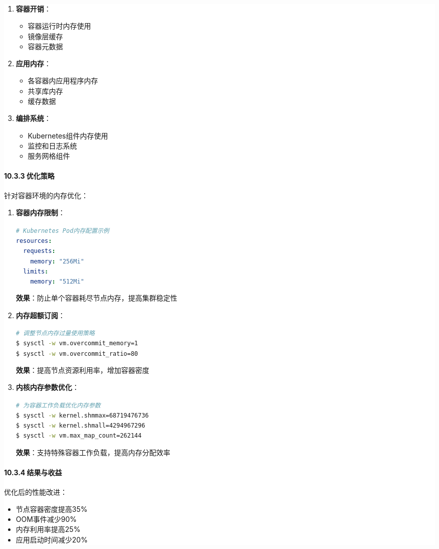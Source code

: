 1. **容器开销**：
   - 容器运行时内存使用
   - 镜像层缓存
   - 容器元数据

2. **应用内存**：
   - 各容器内应用程序内存
   - 共享库内存
   - 缓存数据

3. **编排系统**：
   - Kubernetes组件内存使用
   - 监控和日志系统
   - 服务网格组件

#### 10.3.3 优化策略

针对容器环境的内存优化：

1. **容器内存限制**：
   ```yaml
   # Kubernetes Pod内存配置示例
   resources:
     requests:
       memory: "256Mi"
     limits:
       memory: "512Mi"
   ```

   **效果**：防止单个容器耗尽节点内存，提高集群稳定性

2. **内存超额订阅**：
   ```bash
   # 调整节点内存过量使用策略
   $ sysctl -w vm.overcommit_memory=1
   $ sysctl -w vm.overcommit_ratio=80
   ```

   **效果**：提高节点资源利用率，增加容器密度

3. **内核内存参数优化**：
   ```bash
   # 为容器工作负载优化内存参数
   $ sysctl -w kernel.shmmax=68719476736
   $ sysctl -w kernel.shmall=4294967296
   $ sysctl -w vm.max_map_count=262144
   ```

   **效果**：支持特殊容器工作负载，提高内存分配效率

#### 10.3.4 结果与收益

优化后的性能改进：

- 节点容器密度提高35%
- OOM事件减少90%
- 内存利用率提高25%
- 应用启动时间减少20%

